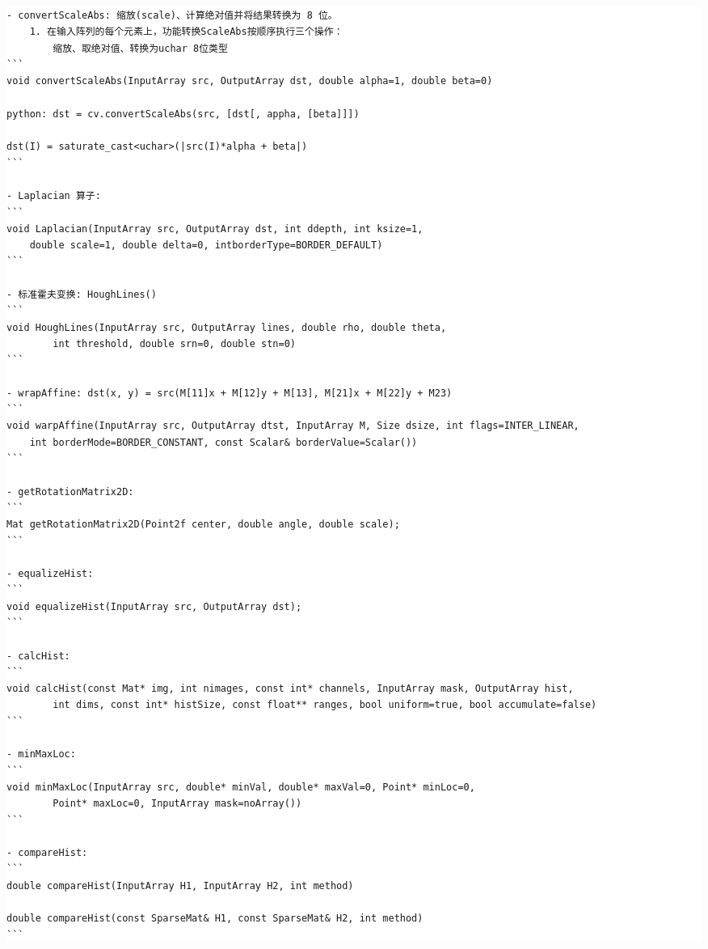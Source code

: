	- convertScaleAbs: 缩放(scale)、计算绝对值并将结果转换为 8 位。
		1. 在输入阵列的每个元素上，功能转换ScaleAbs按顺序执行三个操作：
			缩放、取绝对值、转换为uchar 8位类型
	```
	void convertScaleAbs(InputArray src, OutputArray dst, double alpha=1, double beta=0)

	python: dst = cv.convertScaleAbs(src, [dst[, appha, [beta]]])

	dst(I) = saturate_cast<uchar>(|src(I)*alpha + beta|)
	```

	- Laplacian 算子:
	```
	void Laplacian(InputArray src, OutputArray dst, int ddepth, int ksize=1, 
		double scale=1, double delta=0, intborderType=BORDER_DEFAULT)
	```

	- 标准霍夫变换: HoughLines()
	```
	void HoughLines(InputArray src, OutputArray lines, double rho, double theta, 
			int threshold, double srn=0, double stn=0)
	```

	- wrapAffine: dst(x, y) = src(M[11]x + M[12]y + M[13], M[21]x + M[22]y + M23)
	```
	void warpAffine(InputArray src, OutputArray dtst, InputArray M, Size dsize, int flags=INTER_LINEAR, 
		int borderMode=BORDER_CONSTANT, const Scalar& borderValue=Scalar())
	```

	- getRotationMatrix2D:
	```
	Mat getRotationMatrix2D(Point2f center, double angle, double scale);
	```

	- equalizeHist:
	```
	void equalizeHist(InputArray src, OutputArray dst);
	```

	- calcHist:
	```
	void calcHist(const Mat* img, int nimages, const int* channels, InputArray mask, OutputArray hist, 
			int dims, const int* histSize, const float** ranges, bool uniform=true, bool accumulate=false)
	```

	- minMaxLoc:
	```
	void minMaxLoc(InputArray src, double* minVal, double* maxVal=0, Point* minLoc=0, 
			Point* maxLoc=0, InputArray mask=noArray())
	```

	- compareHist:
	```
	double compareHist(InputArray H1, InputArray H2, int method)

	double compareHist(const SparseMat& H1, const SparseMat& H2, int method)
	```
